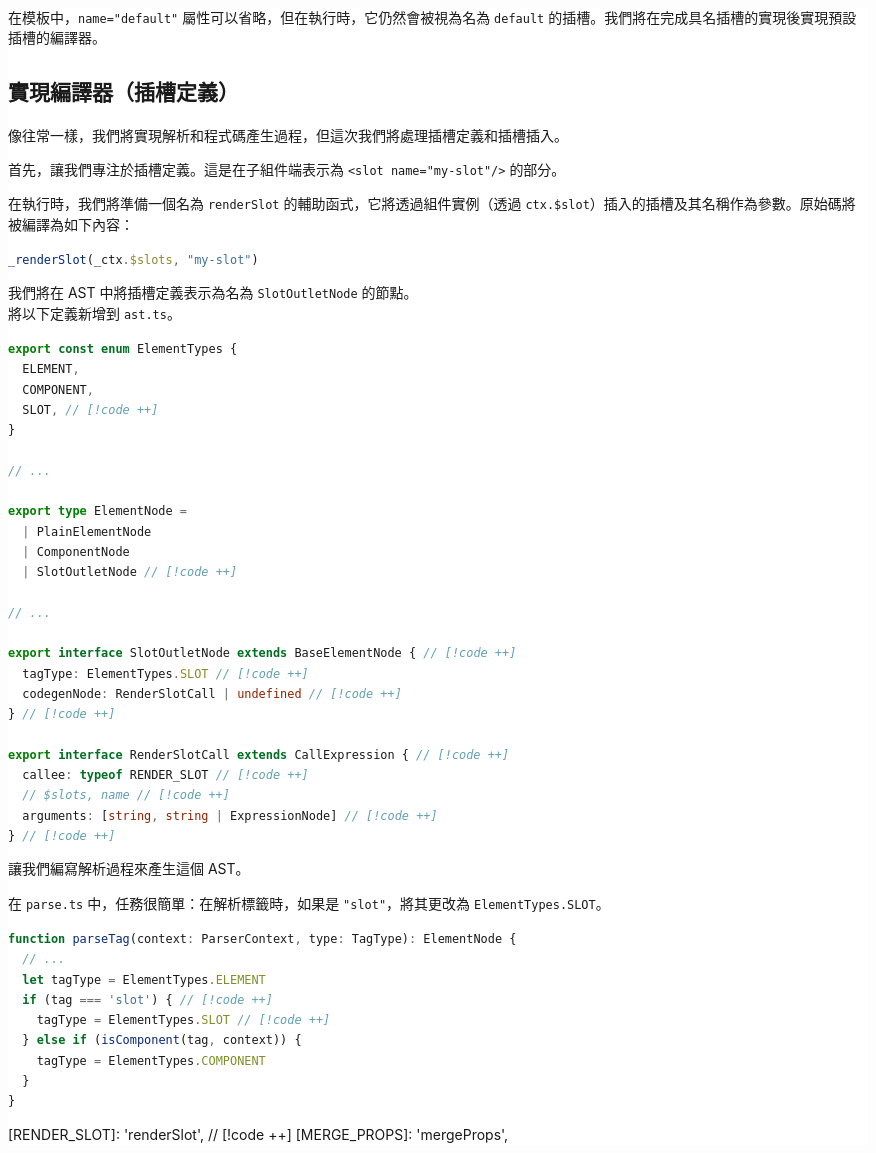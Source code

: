 在模板中，`name="default"` 屬性可以省略，但在執行時，它仍然會被視為名為 `default` 的插槽。我們將在完成具名插槽的實現後實現預設插槽的編譯器。

## 實現編譯器（插槽定義）

像往常一樣，我們將實現解析和程式碼產生過程，但這次我們將處理插槽定義和插槽插入。

首先，讓我們專注於插槽定義。這是在子組件端表示為 `<slot name="my-slot"/>` 的部分。

在執行時，我們將準備一個名為 `renderSlot` 的輔助函式，它將透過組件實例（透過 `ctx.$slot`）插入的插槽及其名稱作為參數。原始碼將被編譯為如下內容：

```js
_renderSlot(_ctx.$slots, "my-slot")
```

我們將在 AST 中將插槽定義表示為名為 `SlotOutletNode` 的節點。\
將以下定義新增到 `ast.ts`。

```ts
export const enum ElementTypes {
  ELEMENT,
  COMPONENT,
  SLOT, // [!code ++]
}

// ...

export type ElementNode = 
  | PlainElementNode 
  | ComponentNode 
  | SlotOutletNode // [!code ++]

// ...

export interface SlotOutletNode extends BaseElementNode { // [!code ++]
  tagType: ElementTypes.SLOT // [!code ++]
  codegenNode: RenderSlotCall | undefined // [!code ++]
} // [!code ++]

export interface RenderSlotCall extends CallExpression { // [!code ++]
  callee: typeof RENDER_SLOT // [!code ++]
  // $slots, name // [!code ++]
  arguments: [string, string | ExpressionNode] // [!code ++]
} // [!code ++]
```

讓我們編寫解析過程來產生這個 AST。

在 `parse.ts` 中，任務很簡單：在解析標籤時，如果是 `"slot"`，將其更改為 `ElementTypes.SLOT`。

```ts
function parseTag(context: ParserContext, type: TagType): ElementNode {
  // ...
  let tagType = ElementTypes.ELEMENT
  if (tag === 'slot') { // [!code ++]
    tagType = ElementTypes.SLOT // [!code ++]
  } else if (isComponent(tag, context)) {
    tagType = ElementTypes.COMPONENT
  }
}
```


  [RENDER_LIST]: `renderList`,
  [RENDER_SLOT]: 'renderSlot', // [!code ++]
  [MERGE_PROPS]: 'mergeProps',